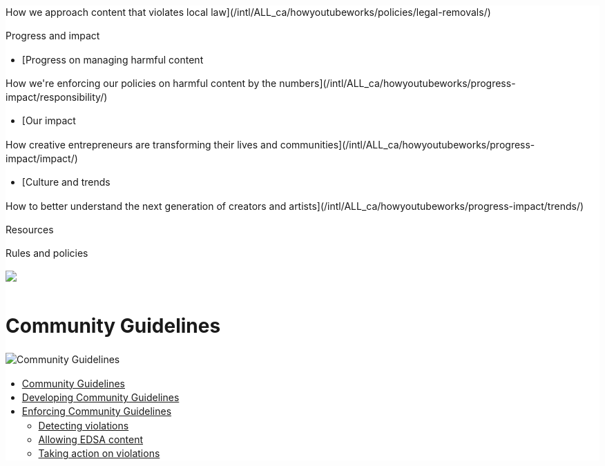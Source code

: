  

 How we approach content that violates local law](/intl/ALL_ca/howyoutubeworks/policies/legal-removals/)

  
Progress and impact
* [Progress on managing harmful content

 

 How we're enforcing our policies on harmful content by the numbers](/intl/ALL_ca/howyoutubeworks/progress-impact/responsibility/)
* [Our impact

 

 How creative entrepreneurs are transforming their lives and communities](/intl/ALL_ca/howyoutubeworks/progress-impact/impact/)
* [Culture and trends

 

 How to better understand the next generation of creators and artists](/intl/ALL_ca/howyoutubeworks/progress-impact/trends/)

  
Resources

  
  




 



   
    







 Rules and policies
 
![](/howyoutubeworks/static/images/eyebrow-underline.png)

# Community Guidelines




![Community Guidelines](https://lh3.googleusercontent.com/KmlQG37Mi35e2DSMgfcwdjSJL4uKhXD6F3wCrxL0BsfbEVzIcfMTOjBAGXMqnjOXVTII3OJSfSjESgqiDlAoUvHPqvdSjZJzRLneVA=v3-s20-fblur=1,20)









* [Community Guidelines](#community-guidelines)
* [Developing Community Guidelines](#developing-community-guidelines)
* [Enforcing Community Guidelines](#enforcing-community-guidelines) 
	+ [Detecting violations](#detecting-violations)
	+ [Allowing EDSA content](#allowing-edsa-content)
	+ [Taking action on violations](#taking-action-on-violations)
